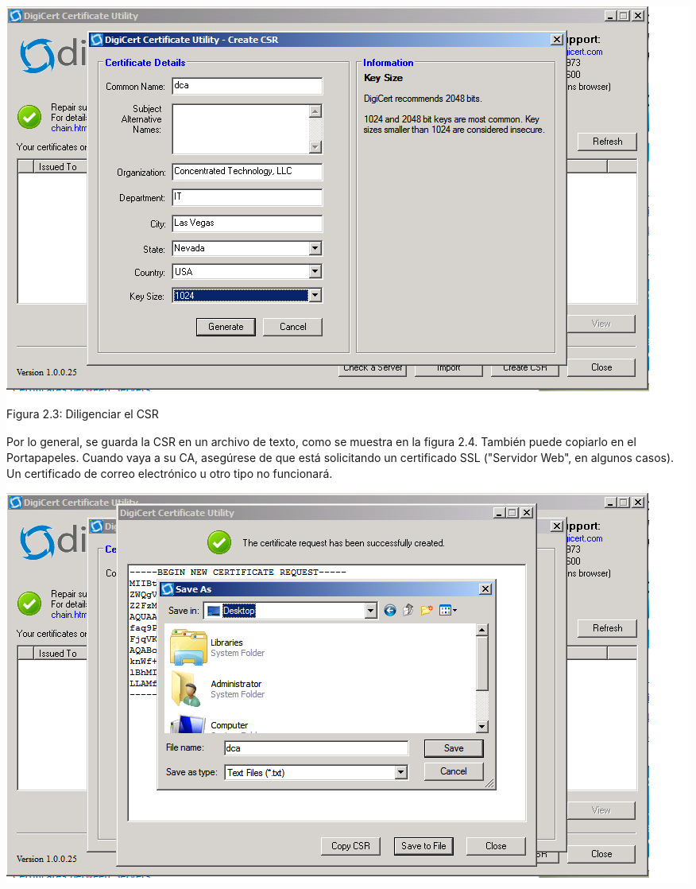 ![image010.png](images/image010.png)

Figura 2.3: Diligenciar el CSR

Por lo general, se guarda la CSR en un archivo de texto, como se muestra en la figura 2.4. También puede copiarlo en el Portapapeles. Cuando vaya a su CA, asegúrese de que está solicitando un certificado SSL \("Servidor Web", en algunos casos\). Un certificado de correo electrónico u otro tipo no funcionará.

![image011.png](images/image011.png)
